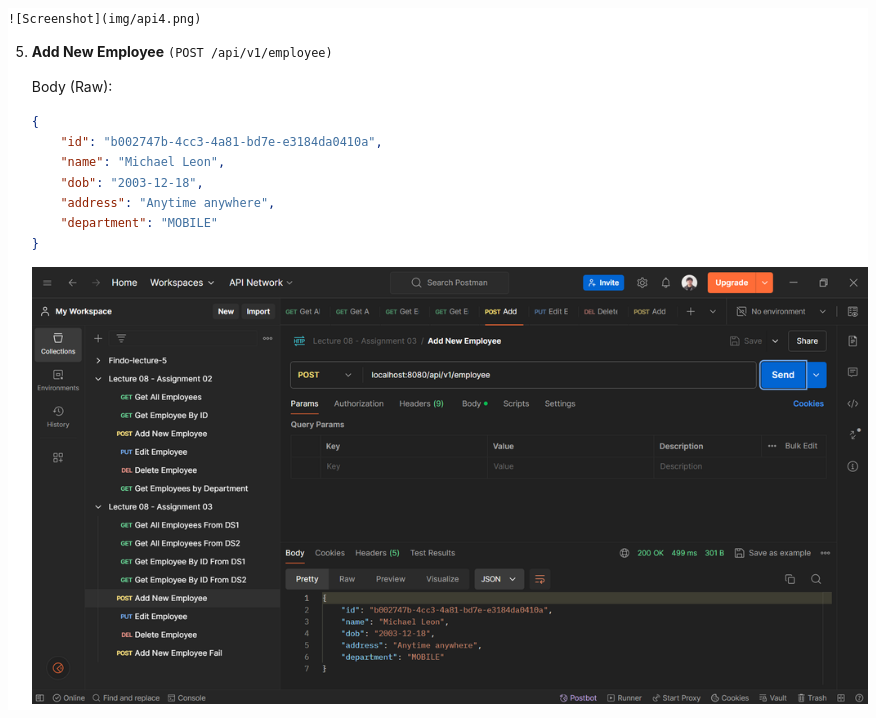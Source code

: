     ![Screenshot](img/api4.png)
5. **Add New Employee**
    `(POST /api/v1/employee)`
    
    Body (Raw):
    ```json
    {
        "id": "b002747b-4cc3-4a81-bd7e-e3184da0410a",
        "name": "Michael Leon",
        "dob": "2003-12-18",
        "address": "Anytime anywhere",
        "department": "MOBILE"
    }
    ```

    ![Screenshot](img/api5.png)
